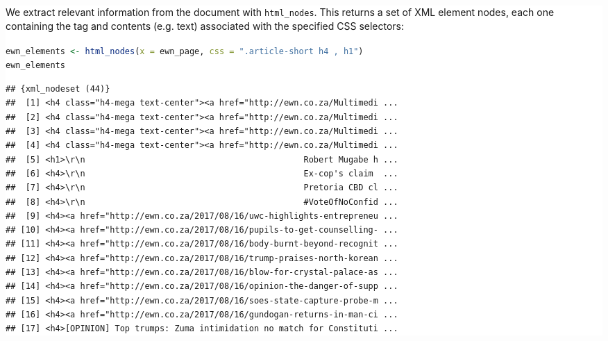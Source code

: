 We extract relevant information from the document with `html_nodes`. This returns a set of XML element nodes, each one containing the tag and contents (e.g. text) associated with the specified CSS selectors:

``` r
ewn_elements <- html_nodes(x = ewn_page, css = ".article-short h4 , h1")
ewn_elements
```

    ## {xml_nodeset (44)}
    ##  [1] <h4 class="h4-mega text-center"><a href="http://ewn.co.za/Multimedi ...
    ##  [2] <h4 class="h4-mega text-center"><a href="http://ewn.co.za/Multimedi ...
    ##  [3] <h4 class="h4-mega text-center"><a href="http://ewn.co.za/Multimedi ...
    ##  [4] <h4 class="h4-mega text-center"><a href="http://ewn.co.za/Multimedi ...
    ##  [5] <h1>\r\n                                            Robert Mugabe h ...
    ##  [6] <h4>\r\n                                            Ex-cop's claim  ...
    ##  [7] <h4>\r\n                                            Pretoria CBD cl ...
    ##  [8] <h4>\r\n                                            #VoteOfNoConfid ...
    ##  [9] <h4><a href="http://ewn.co.za/2017/08/16/uwc-highlights-entrepreneu ...
    ## [10] <h4><a href="http://ewn.co.za/2017/08/16/pupils-to-get-counselling- ...
    ## [11] <h4><a href="http://ewn.co.za/2017/08/16/body-burnt-beyond-recognit ...
    ## [12] <h4><a href="http://ewn.co.za/2017/08/16/trump-praises-north-korean ...
    ## [13] <h4><a href="http://ewn.co.za/2017/08/16/blow-for-crystal-palace-as ...
    ## [14] <h4><a href="http://ewn.co.za/2017/08/16/opinion-the-danger-of-supp ...
    ## [15] <h4><a href="http://ewn.co.za/2017/08/16/soes-state-capture-probe-m ...
    ## [16] <h4><a href="http://ewn.co.za/2017/08/16/gundogan-returns-in-man-ci ...
    ## [17] <h4>[OPINION] Top trumps: Zuma intimidation no match for Constituti ...